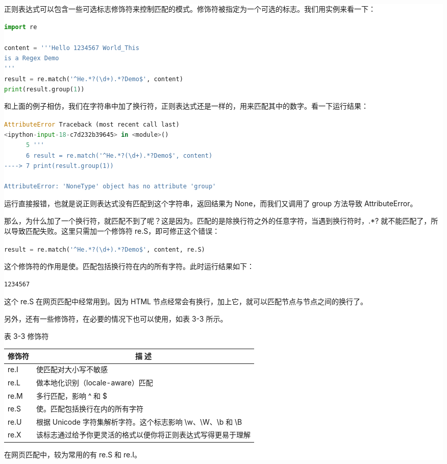 正则表达式可以包含一些可选标志修饰符来控制匹配的模式。修饰符被指定为一个可选的标志。我们用实例来看一下：

```python
import re

content = '''Hello 1234567 World_This
is a Regex Demo
'''
result = re.match('^He.*?(\d+).*?Demo$', content)
print(result.group(1))
```

和上面的例子相仿，我们在字符串中加了换行符，正则表达式还是一样的，用来匹配其中的数字。看一下运行结果：

```python
AttributeError Traceback (most recent call last)
<ipython-input-18-c7d232b39645> in <module>()
      5 '''
      6 result = re.match('^He.*?(\d+).*?Demo$', content)
----> 7 print(result.group(1))

AttributeError: 'NoneType' object has no attribute 'group'
```

运行直接报错，也就是说正则表达式没有匹配到这个字符串，返回结果为 None，而我们又调用了 group 方法导致 AttributeError。

那么，为什么加了一个换行符，就匹配不到了呢？这是因为。匹配的是除换行符之外的任意字符，当遇到换行符时，.*? 就不能匹配了，所以导致匹配失败。这里只需加一个修饰符 re.S，即可修正这个错误：

```python
result = re.match('^He.*?(\d+).*?Demo$', content, re.S)
```

这个修饰符的作用是使。匹配包括换行符在内的所有字符。此时运行结果如下：

```
1234567
```

这个 re.S 在网页匹配中经常用到。因为 HTML 节点经常会有换行，加上它，就可以匹配节点与节点之间的换行了。

另外，还有一些修饰符，在必要的情况下也可以使用，如表 3-3 所示。

表 3-3 修饰符

|  修饰符 | 描  述                                                                                        |
| -------- | ---------------------------------------------------------------------- |
|  re.I      | 使匹配对大小写不敏感                                                                    |
|  re.L     | 做本地化识别（locale-aware）匹配                                                |
|  re.M    | 多行匹配，影响 ^ 和 $                                                                      |
|  re.S     | 使。匹配包括换行在内的所有字符                                                      |
|  re.U     | 根据 Unicode 字符集解析字符。这个标志影响 \w、\W、\b 和 \B         |
|  re.X     | 该标志通过给予你更灵活的格式以便你将正则表达式写得更易于理解 |

在网页匹配中，较为常用的有 re.S 和 re.I。
